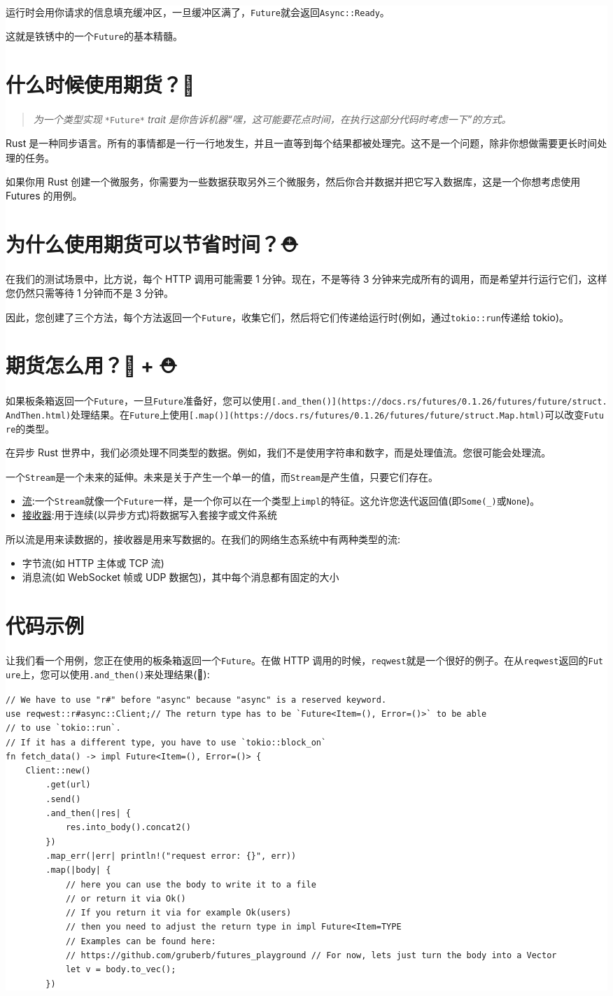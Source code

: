 运行时会用你请求的信息填充缓冲区，一旦缓冲区满了，`Future`就会返回`Async::Ready`。

这就是铁锈中的一个`Future`的基本精髓。

# 什么时候使用期货？🎩

> *为一个类型实现* `*Future*` *trait 是你告诉机器“嘿，这可能要花点时间，在执行这部分代码时考虑一下”的方式。*

Rust 是一种同步语言。所有的事情都是一行一行地发生，并且一直等到每个结果都被处理完。这不是一个问题，除非你想做需要更长时间处理的任务。

如果你用 Rust 创建一个微服务，你需要为一些数据获取另外三个微服务，然后你合并数据并把它写入数据库，这是一个你想考虑使用 Futures 的用例。

# 为什么使用期货可以节省时间？⛑

在我们的测试场景中，比方说，每个 HTTP 调用可能需要 1 分钟。现在，不是等待 3 分钟来完成所有的调用，而是希望并行运行它们，这样您仍然只需等待 1 分钟而不是 3 分钟。

因此，您创建了三个方法，每个方法返回一个`Future`，收集它们，然后将它们传递给运行时(例如，通过`tokio::run`传递给 tokio)。

# 期货怎么用？🎩 + ⛑

如果板条箱返回一个`Future`，一旦`Future`准备好，您可以使用`[.and_then()](https://docs.rs/futures/0.1.26/futures/future/struct.AndThen.html)`处理结果。在`Future`上使用`[.map()](https://docs.rs/futures/0.1.26/futures/future/struct.Map.html)`可以改变`Future`的类型。

在异步 Rust 世界中，我们必须处理不同类型的数据。例如，我们不是使用字符串和数字，而是处理值流。您很可能会处理流。

一个`Stream`是一个未来的延伸。未来是关于产生一个单一的值，而`Stream`是产生值，只要它们存在。

*   [流](https://docs.rs/futures/0.1.26/futures/stream/index.html):一个`Stream`就像一个`Future`一样，是一个你可以在一个类型上`impl`的特征。这允许您迭代返回值(即`Some(_)`或`None`)。
*   [接收器](https://docs.rs/futures/0.1.26/futures/sink/index.html):用于连续(以异步方式)将数据写入套接字或文件系统

所以流是用来读数据的，接收器是用来写数据的。在我们的网络生态系统中有两种类型的流:

*   字节流(如 HTTP 主体或 TCP 流)
*   消息流(如 WebSocket 帧或 UDP 数据包)，其中每个消息都有固定的大小

# 代码示例

让我们看一个用例，您正在使用的板条箱返回一个`Future`。在做 HTTP 调用的时候，`reqwest`就是一个很好的例子。在从`reqwest`返回的`Future`上，您可以使用`.and_then()`来处理结果(🎩):

```
// We have to use "r#" before "async" because "async" is a reserved keyword.
use reqwest::r#async::Client;// The return type has to be `Future<Item=(), Error=()>` to be able
// to use `tokio::run`. 
// If it has a different type, you have to use `tokio::block_on`
fn fetch_data() -> impl Future<Item=(), Error=()> {
    Client::new()
        .get(url)
        .send()
        .and_then(|res| {
            res.into_body().concat2()
        })
        .map_err(|err| println!("request error: {}", err))
        .map(|body| {
            // here you can use the body to write it to a file
            // or return it via Ok()
            // If you return it via for example Ok(users)
            // then you need to adjust the return type in impl Future<Item=TYPE
            // Examples can be found here: 
            // https://github.com/gruberb/futures_playground // For now, lets just turn the body into a Vector
            let v = body.to_vec();
        })
```